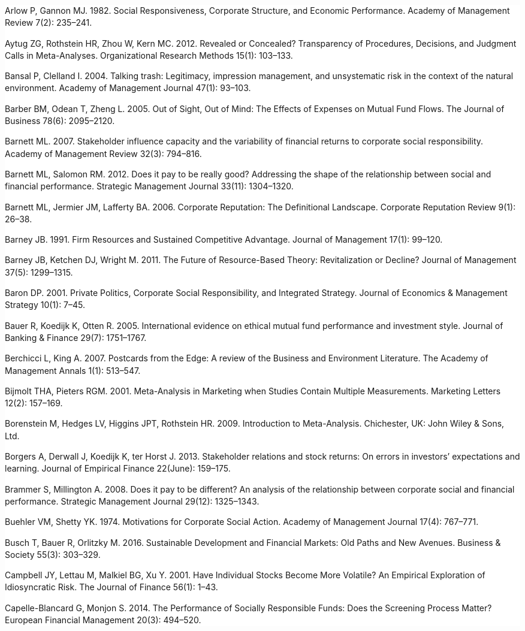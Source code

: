 Arlow P, Gannon MJ. 1982. Social Responsiveness, Corporate Structure, and Economic Performance. Academy of Management Review 7(2): 235–241.

Aytug ZG, Rothstein HR, Zhou W, Kern MC. 2012. Revealed or Concealed? Transparency of Procedures, Decisions, and Judgment Calls in Meta-Analyses. Organizational Research Methods 15(1): 103–133.

Bansal P, Clelland I. 2004. Talking trash: Legitimacy, impression management, and unsystematic risk in the context of the natural environment. Academy of Management Journal 47(1): 93–103.

Barber BM, Odean T, Zheng L. 2005. Out of Sight, Out of Mind: The Effects of Expenses on Mutual Fund Flows. The Journal of Business 78(6): 2095–2120.

Barnett ML. 2007. Stakeholder influence capacity and the variability of financial returns to corporate social responsibility. Academy of Management Review 32(3): 794–816.

Barnett ML, Salomon RM. 2012. Does it pay to be really good? Addressing the shape of the relationship between social and financial performance. Strategic Management Journal 33(11): 1304–1320.

Barnett ML, Jermier JM, Lafferty BA. 2006. Corporate Reputation: The Definitional Landscape. Corporate Reputation Review 9(1): 26–38.

Barney JB. 1991. Firm Resources and Sustained Competitive Advantage. Journal of Management 17(1): 99–120.

Barney JB, Ketchen DJ, Wright M. 2011. The Future of Resource-Based Theory: Revitalization or Decline? Journal of Management 37(5): 1299–1315.

Baron DP. 2001. Private Politics, Corporate Social Responsibility, and Integrated Strategy. Journal of Economics & Management Strategy 10(1): 7–45.

Bauer R, Koedijk K, Otten R. 2005. International evidence on ethical mutual fund performance and investment style. Journal of Banking & Finance 29(7): 1751–1767.

Berchicci L, King A. 2007. Postcards from the Edge: A review of the Business and Environment Literature. The Academy of Management Annals 1(1): 513–547.

Bijmolt THA, Pieters RGM. 2001. Meta-Analysis in Marketing when Studies Contain Multiple Measurements. Marketing Letters 12(2): 157–169.

Borenstein M, Hedges LV, Higgins JPT, Rothstein HR. 2009. Introduction to Meta-Analysis. Chichester, UK: John Wiley & Sons, Ltd.

Borgers A, Derwall J, Koedijk K, ter Horst J. 2013. Stakeholder relations and stock returns: On errors in investors’ expectations and learning. Journal of Empirical Finance 22(June): 159–175.

Brammer S, Millington A. 2008. Does it pay to be different? An analysis of the relationship between corporate social and financial performance. Strategic Management Journal 29(12): 1325–1343.

Buehler VM, Shetty YK. 1974. Motivations for Corporate Social Action. Academy of Management Journal 17(4): 767–771.

Busch T, Bauer R, Orlitzky M. 2016. Sustainable Development and Financial Markets: Old Paths and New Avenues. Business & Society 55(3): 303–329.

Campbell JY, Lettau M, Malkiel BG, Xu Y. 2001. Have Individual Stocks Become More Volatile? An Empirical Exploration of Idiosyncratic Risk. The Journal of Finance 56(1): 1–43.

Capelle-Blancard G, Monjon S. 2014. The Performance of Socially Responsible Funds: Does the Screening Process Matter? European Financial Management 20(3): 494–520.
